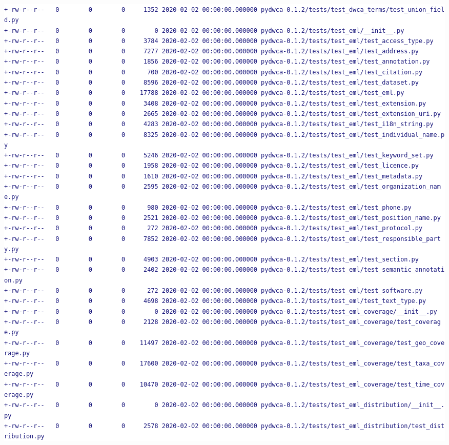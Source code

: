 ```diff
+-rw-r--r--   0        0        0     1352 2020-02-02 00:00:00.000000 pydwca-0.1.2/tests/test_dwca_terms/test_union_field.py
+-rw-r--r--   0        0        0        0 2020-02-02 00:00:00.000000 pydwca-0.1.2/tests/test_eml/__init__.py
+-rw-r--r--   0        0        0     3784 2020-02-02 00:00:00.000000 pydwca-0.1.2/tests/test_eml/test_access_type.py
+-rw-r--r--   0        0        0     7277 2020-02-02 00:00:00.000000 pydwca-0.1.2/tests/test_eml/test_address.py
+-rw-r--r--   0        0        0     1856 2020-02-02 00:00:00.000000 pydwca-0.1.2/tests/test_eml/test_annotation.py
+-rw-r--r--   0        0        0      700 2020-02-02 00:00:00.000000 pydwca-0.1.2/tests/test_eml/test_citation.py
+-rw-r--r--   0        0        0     8596 2020-02-02 00:00:00.000000 pydwca-0.1.2/tests/test_eml/test_dataset.py
+-rw-r--r--   0        0        0    17788 2020-02-02 00:00:00.000000 pydwca-0.1.2/tests/test_eml/test_eml.py
+-rw-r--r--   0        0        0     3408 2020-02-02 00:00:00.000000 pydwca-0.1.2/tests/test_eml/test_extension.py
+-rw-r--r--   0        0        0     2665 2020-02-02 00:00:00.000000 pydwca-0.1.2/tests/test_eml/test_extension_uri.py
+-rw-r--r--   0        0        0     4283 2020-02-02 00:00:00.000000 pydwca-0.1.2/tests/test_eml/test_i18n_string.py
+-rw-r--r--   0        0        0     8325 2020-02-02 00:00:00.000000 pydwca-0.1.2/tests/test_eml/test_individual_name.py
+-rw-r--r--   0        0        0     5246 2020-02-02 00:00:00.000000 pydwca-0.1.2/tests/test_eml/test_keyword_set.py
+-rw-r--r--   0        0        0     1958 2020-02-02 00:00:00.000000 pydwca-0.1.2/tests/test_eml/test_licence.py
+-rw-r--r--   0        0        0     1610 2020-02-02 00:00:00.000000 pydwca-0.1.2/tests/test_eml/test_metadata.py
+-rw-r--r--   0        0        0     2595 2020-02-02 00:00:00.000000 pydwca-0.1.2/tests/test_eml/test_organization_name.py
+-rw-r--r--   0        0        0      980 2020-02-02 00:00:00.000000 pydwca-0.1.2/tests/test_eml/test_phone.py
+-rw-r--r--   0        0        0     2521 2020-02-02 00:00:00.000000 pydwca-0.1.2/tests/test_eml/test_position_name.py
+-rw-r--r--   0        0        0      272 2020-02-02 00:00:00.000000 pydwca-0.1.2/tests/test_eml/test_protocol.py
+-rw-r--r--   0        0        0     7852 2020-02-02 00:00:00.000000 pydwca-0.1.2/tests/test_eml/test_responsible_party.py
+-rw-r--r--   0        0        0     4903 2020-02-02 00:00:00.000000 pydwca-0.1.2/tests/test_eml/test_section.py
+-rw-r--r--   0        0        0     2402 2020-02-02 00:00:00.000000 pydwca-0.1.2/tests/test_eml/test_semantic_annotation.py
+-rw-r--r--   0        0        0      272 2020-02-02 00:00:00.000000 pydwca-0.1.2/tests/test_eml/test_software.py
+-rw-r--r--   0        0        0     4698 2020-02-02 00:00:00.000000 pydwca-0.1.2/tests/test_eml/test_text_type.py
+-rw-r--r--   0        0        0        0 2020-02-02 00:00:00.000000 pydwca-0.1.2/tests/test_eml_coverage/__init__.py
+-rw-r--r--   0        0        0     2128 2020-02-02 00:00:00.000000 pydwca-0.1.2/tests/test_eml_coverage/test_coverage.py
+-rw-r--r--   0        0        0    11497 2020-02-02 00:00:00.000000 pydwca-0.1.2/tests/test_eml_coverage/test_geo_coverage.py
+-rw-r--r--   0        0        0    17600 2020-02-02 00:00:00.000000 pydwca-0.1.2/tests/test_eml_coverage/test_taxa_coverage.py
+-rw-r--r--   0        0        0    10470 2020-02-02 00:00:00.000000 pydwca-0.1.2/tests/test_eml_coverage/test_time_coverage.py
+-rw-r--r--   0        0        0        0 2020-02-02 00:00:00.000000 pydwca-0.1.2/tests/test_eml_distribution/__init__.py
+-rw-r--r--   0        0        0     2578 2020-02-02 00:00:00.000000 pydwca-0.1.2/tests/test_eml_distribution/test_distribution.py
```